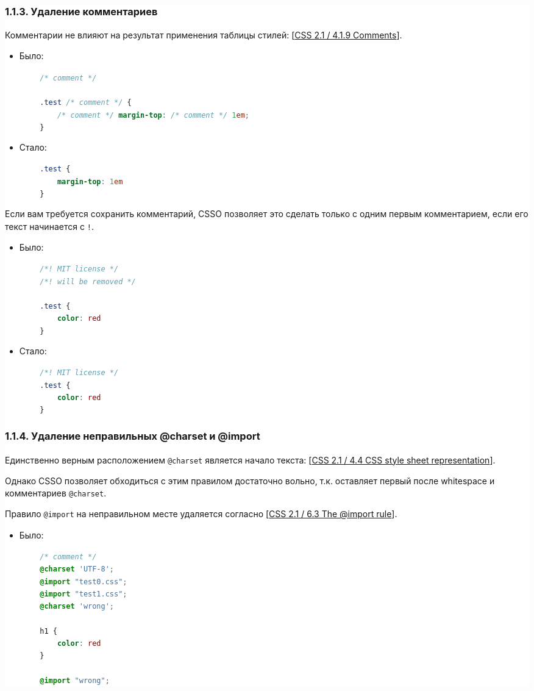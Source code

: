 ### 1.1.3. Удаление комментариев

Комментарии не влияют на результат применения таблицы стилей: \[[CSS 2.1 / 4.1.9 Comments](http://www.w3.org/TR/CSS21/syndata.html#comments)\].

* Было:
```css
        /* comment */

        .test /* comment */ {
            /* comment */ margin-top: /* comment */ 1em;
        }
```

* Стало:
```css
        .test {
            margin-top: 1em
        }
```

Если вам требуется сохранить комментарий, CSSO позволяет это сделать только с одним первым комментарием, если его текст начинается с `!`.

* Было:
```css
        /*! MIT license */
        /*! will be removed */

        .test {
            color: red
        }
```

* Стало:
```css
        /*! MIT license */
        .test {
            color: red
        }
```

### 1.1.4. Удаление неправильных @charset и @import

Единственно верным расположением `@charset` является начало текста: \[[CSS 2.1 / 4.4 CSS style sheet representation](http://www.w3.org/TR/CSS21/syndata.html#charset)\].

Однако CSSO позволяет обходиться с этим правилом достаточно вольно, т.к. оставляет первый после whitespace и комментариев `@charset`.

Правило `@import` на неправильном месте удаляется согласно \[[CSS 2.1 / 6.3 The @import rule](http://www.w3.org/TR/CSS21/cascade.html#at-import)\].

* Было:
```css
        /* comment */
        @charset 'UTF-8';
        @import "test0.css";
        @import "test1.css";
        @charset 'wrong';

        h1 {
            color: red
        }

        @import "wrong";
```
